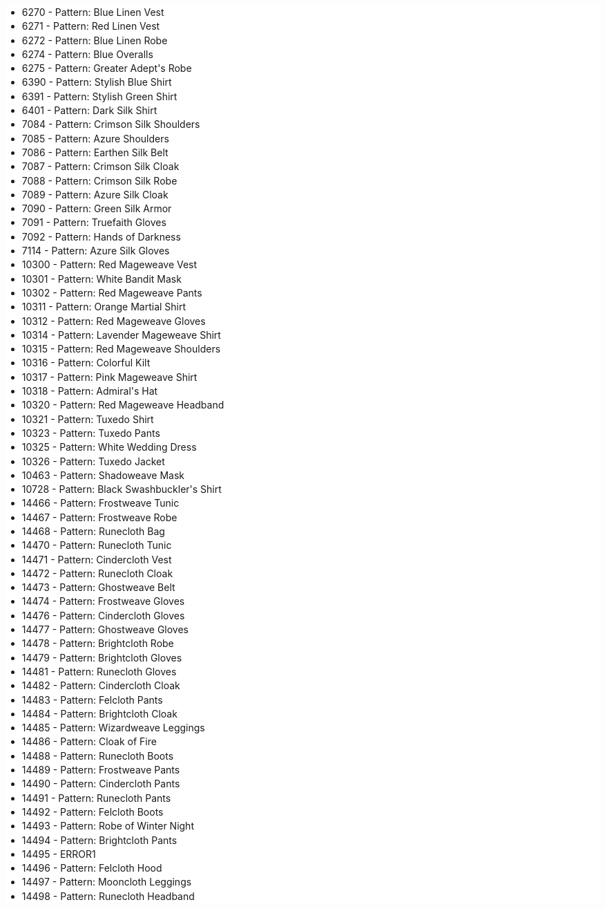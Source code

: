 * 6270 - Pattern: Blue Linen Vest
* 6271 - Pattern: Red Linen Vest
* 6272 - Pattern: Blue Linen Robe
* 6274 - Pattern: Blue Overalls
* 6275 - Pattern: Greater Adept's Robe
* 6390 - Pattern: Stylish Blue Shirt
* 6391 - Pattern: Stylish Green Shirt
* 6401 - Pattern: Dark Silk Shirt
* 7084 - Pattern: Crimson Silk Shoulders
* 7085 - Pattern: Azure Shoulders
* 7086 - Pattern: Earthen Silk Belt
* 7087 - Pattern: Crimson Silk Cloak
* 7088 - Pattern: Crimson Silk Robe
* 7089 - Pattern: Azure Silk Cloak
* 7090 - Pattern: Green Silk Armor
* 7091 - Pattern: Truefaith Gloves
* 7092 - Pattern: Hands of Darkness
* 7114 - Pattern: Azure Silk Gloves
* 10300 - Pattern: Red Mageweave Vest
* 10301 - Pattern: White Bandit Mask
* 10302 - Pattern: Red Mageweave Pants
* 10311 - Pattern: Orange Martial Shirt
* 10312 - Pattern: Red Mageweave Gloves
* 10314 - Pattern: Lavender Mageweave Shirt
* 10315 - Pattern: Red Mageweave Shoulders
* 10316 - Pattern: Colorful Kilt
* 10317 - Pattern: Pink Mageweave Shirt
* 10318 - Pattern: Admiral's Hat
* 10320 - Pattern: Red Mageweave Headband
* 10321 - Pattern: Tuxedo Shirt
* 10323 - Pattern: Tuxedo Pants
* 10325 - Pattern: White Wedding Dress
* 10326 - Pattern: Tuxedo Jacket
* 10463 - Pattern: Shadoweave Mask
* 10728 - Pattern: Black Swashbuckler's Shirt
* 14466 - Pattern: Frostweave Tunic
* 14467 - Pattern: Frostweave Robe
* 14468 - Pattern: Runecloth Bag
* 14470 - Pattern: Runecloth Tunic
* 14471 - Pattern: Cindercloth Vest
* 14472 - Pattern: Runecloth Cloak
* 14473 - Pattern: Ghostweave Belt
* 14474 - Pattern: Frostweave Gloves
* 14476 - Pattern: Cindercloth Gloves
* 14477 - Pattern: Ghostweave Gloves
* 14478 - Pattern: Brightcloth Robe
* 14479 - Pattern: Brightcloth Gloves
* 14481 - Pattern: Runecloth Gloves
* 14482 - Pattern: Cindercloth Cloak
* 14483 - Pattern: Felcloth Pants
* 14484 - Pattern: Brightcloth Cloak
* 14485 - Pattern: Wizardweave Leggings
* 14486 - Pattern: Cloak of Fire
* 14488 - Pattern: Runecloth Boots
* 14489 - Pattern: Frostweave Pants
* 14490 - Pattern: Cindercloth Pants
* 14491 - Pattern: Runecloth Pants
* 14492 - Pattern: Felcloth Boots
* 14493 - Pattern: Robe of Winter Night
* 14494 - Pattern: Brightcloth Pants
* 14495 - ERROR1
* 14496 - Pattern: Felcloth Hood
* 14497 - Pattern: Mooncloth Leggings
* 14498 - Pattern: Runecloth Headband